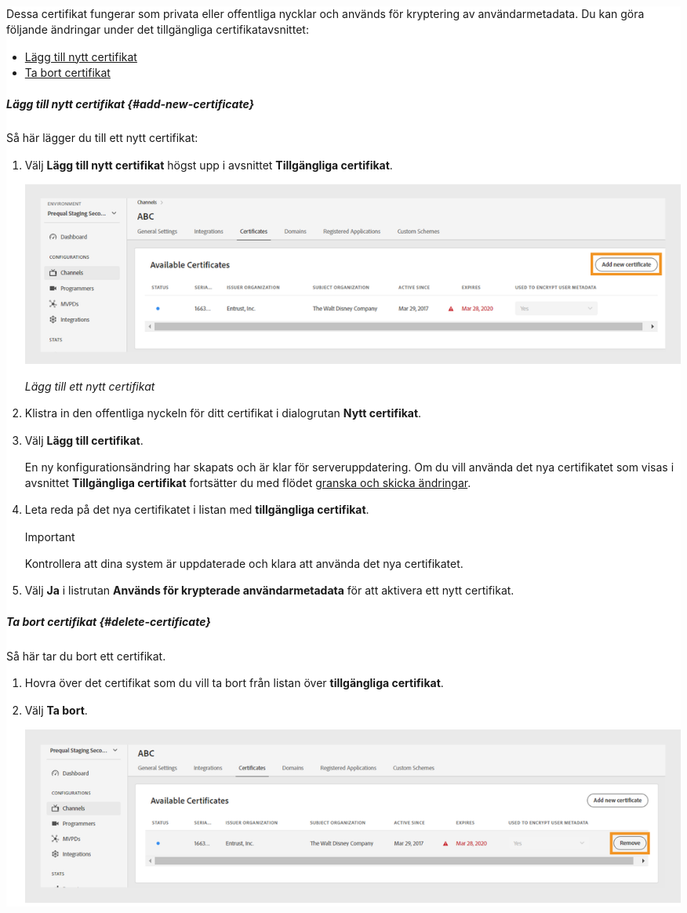 Dessa certifikat fungerar som privata eller offentliga nycklar och används för kryptering av användarmetadata.
Du kan göra följande ändringar under det tillgängliga certifikatavsnittet:

* [Lägg till nytt certifikat](#add-new-certificate)
* [Ta bort certifikat](#delete-certificate)

##### Lägg till nytt certifikat {#add-new-certificate}

Så här lägger du till ett nytt certifikat:

1. Välj **Lägg till nytt certifikat** högst upp i avsnittet **Tillgängliga certifikat**.

   ![Lägg till ett nytt certifikat](assets/add-new-certificate.png)

   *Lägg till ett nytt certifikat*

1. Klistra in den offentliga nyckeln för ditt certifikat i dialogrutan **Nytt certifikat**.
1. Välj **Lägg till certifikat**.

   En ny konfigurationsändring har skapats och är klar för serveruppdatering. Om du vill använda det nya certifikatet som visas i avsnittet **Tillgängliga certifikat** fortsätter du med flödet [granska och skicka ändringar](/help/authentication/tve-dashboard-review-push-changes.md).

1. Leta reda på det nya certifikatet i listan med **tillgängliga certifikat**.

   >[!IMPORTANT]
   >
   > Kontrollera att dina system är uppdaterade och klara att använda det nya certifikatet.

1. Välj **Ja** i listrutan **Används för krypterade användarmetadata** för att aktivera ett nytt certifikat.

##### Ta bort certifikat {#delete-certificate}

Så här tar du bort ett certifikat.

1. Hovra över det certifikat som du vill ta bort från listan över **tillgängliga certifikat**.
1. Välj **Ta bort**.

   ![Ta bort det markerade certifikatet](assets/channel-delete-certificate.png)
